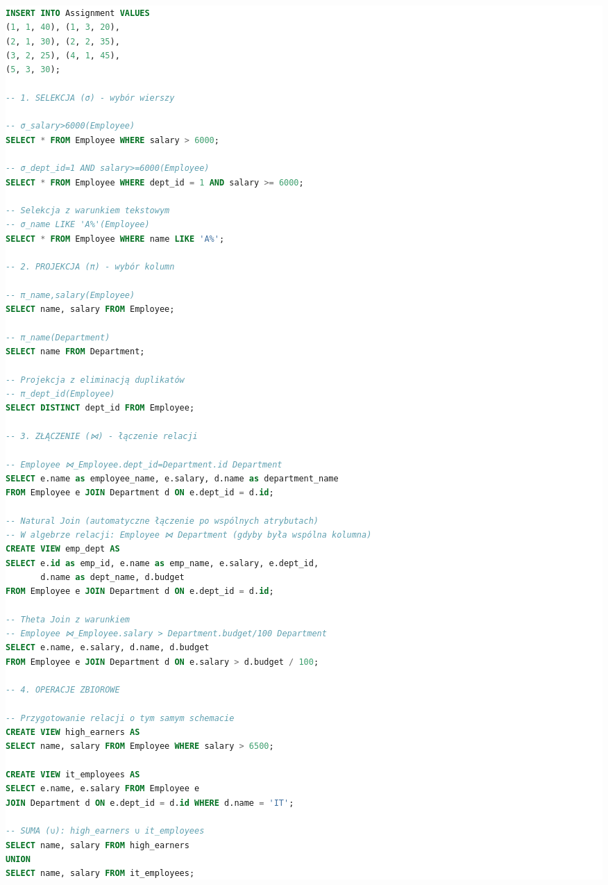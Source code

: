 ```sql
INSERT INTO Assignment VALUES 
(1, 1, 40), (1, 3, 20),
(2, 1, 30), (2, 2, 35),
(3, 2, 25), (4, 1, 45),
(5, 3, 30);

-- 1. SELEKCJA (σ) - wybór wierszy

-- σ_salary>6000(Employee)
SELECT * FROM Employee WHERE salary > 6000;

-- σ_dept_id=1 AND salary>=6000(Employee)  
SELECT * FROM Employee WHERE dept_id = 1 AND salary >= 6000;

-- Selekcja z warunkiem tekstowym
-- σ_name LIKE 'A%'(Employee)
SELECT * FROM Employee WHERE name LIKE 'A%';

-- 2. PROJEKCJA (π) - wybór kolumn

-- π_name,salary(Employee)
SELECT name, salary FROM Employee;

-- π_name(Department)
SELECT name FROM Department;

-- Projekcja z eliminacją duplikatów
-- π_dept_id(Employee)
SELECT DISTINCT dept_id FROM Employee;

-- 3. ZŁĄCZENIE (⋈) - łączenie relacji

-- Employee ⋈_Employee.dept_id=Department.id Department
SELECT e.name as employee_name, e.salary, d.name as department_name
FROM Employee e JOIN Department d ON e.dept_id = d.id;

-- Natural Join (automatyczne łączenie po wspólnych atrybutach)
-- W algebrze relacji: Employee ⋈ Department (gdyby była wspólna kolumna)
CREATE VIEW emp_dept AS 
SELECT e.id as emp_id, e.name as emp_name, e.salary, e.dept_id,
       d.name as dept_name, d.budget
FROM Employee e JOIN Department d ON e.dept_id = d.id;

-- Theta Join z warunkiem
-- Employee ⋈_Employee.salary > Department.budget/100 Department
SELECT e.name, e.salary, d.name, d.budget
FROM Employee e JOIN Department d ON e.salary > d.budget / 100;

-- 4. OPERACJE ZBIOROWE

-- Przygotowanie relacji o tym samym schemacie
CREATE VIEW high_earners AS
SELECT name, salary FROM Employee WHERE salary > 6500;

CREATE VIEW it_employees AS  
SELECT e.name, e.salary FROM Employee e 
JOIN Department d ON e.dept_id = d.id WHERE d.name = 'IT';

-- SUMA (∪): high_earners ∪ it_employees
SELECT name, salary FROM high_earners
UNION
SELECT name, salary FROM it_employees;

```